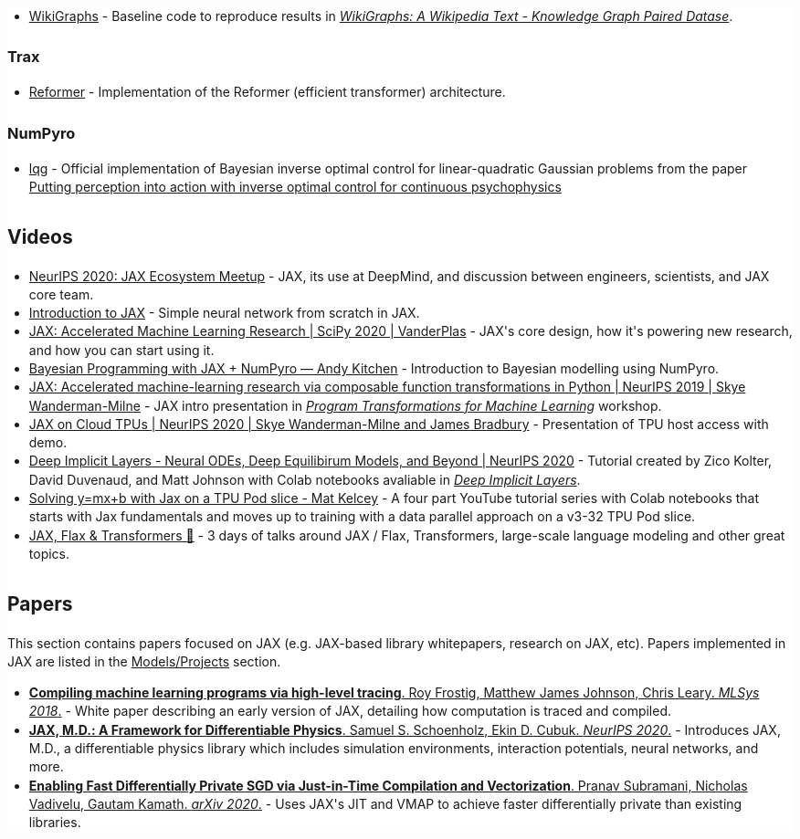 - [WikiGraphs](https://github.com/deepmind/deepmind-research/tree/master/wikigraphs) - Baseline code to reproduce results in [_WikiGraphs: A Wikipedia Text - Knowledge Graph Paired Datase_](https://aclanthology.org/2021.textgraphs-1.7).

### Trax

- [Reformer](https://github.com/google/trax/tree/master/trax/models/reformer) - Implementation of the Reformer (efficient transformer) architecture.

### NumPyro

- [lqg](https://github.com/RothkopfLab/lqg) - Official implementation of Bayesian inverse optimal control for linear-quadratic Gaussian problems from the paper [Putting perception into action with inverse optimal control for continuous psychophysics](https://elifesciences.org/articles/76635)


<a name="videos" />

## Videos

- [NeurIPS 2020: JAX Ecosystem Meetup](https://www.youtube.com/watch?v=iDxJxIyzSiM) - JAX, its use at DeepMind, and discussion between engineers, scientists, and JAX core team.
- [Introduction to JAX](https://youtu.be/0mVmRHMaOJ4) - Simple neural network from scratch in JAX.
- [JAX: Accelerated Machine Learning Research | SciPy 2020 | VanderPlas](https://youtu.be/z-WSrQDXkuM) - JAX's core design, how it's powering new research, and how you can start using it.
- [Bayesian Programming with JAX + NumPyro — Andy Kitchen](https://youtu.be/CecuWGpoztw) - Introduction to Bayesian modelling using NumPyro.
- [JAX: Accelerated machine-learning research via composable function transformations in Python | NeurIPS 2019 | Skye Wanderman-Milne](https://slideslive.com/38923687/jax-accelerated-machinelearning-research-via-composable-function-transformations-in-python) - JAX intro presentation in [_Program Transformations for Machine Learning_](https://program-transformations.github.io) workshop.
- [JAX on Cloud TPUs | NeurIPS 2020 | Skye Wanderman-Milne and James Bradbury](https://drive.google.com/file/d/1jKxefZT1xJDUxMman6qrQVed7vWI0MIn/edit) - Presentation of TPU host access with demo.
- [Deep Implicit Layers - Neural ODEs, Deep Equilibirum Models, and Beyond | NeurIPS 2020](https://slideslive.com/38935810/deep-implicit-layers-neural-odes-equilibrium-models-and-beyond) - Tutorial created by Zico Kolter, David Duvenaud, and Matt Johnson with Colab notebooks avaliable in [_Deep Implicit Layers_](http://implicit-layers-tutorial.org).
- [Solving y=mx+b with Jax on a TPU Pod slice - Mat Kelcey](http://matpalm.com/blog/ymxb_pod_slice/) - A four part YouTube tutorial series with Colab notebooks that starts with Jax fundamentals and moves up to training with a data parallel approach on a v3-32 TPU Pod slice.
- [JAX, Flax & Transformers 🤗](https://github.com/huggingface/transformers/blob/9160d81c98854df44b1d543ce5d65a6aa28444a2/examples/research_projects/jax-projects/README.md#talks) - 3 days of talks around JAX / Flax, Transformers, large-scale language modeling and other great topics.

<a name="papers" />

## Papers

This section contains papers focused on JAX (e.g. JAX-based library whitepapers, research on JAX, etc). Papers implemented in JAX are listed in the [Models/Projects](#projects) section.


- [__Compiling machine learning programs via high-level tracing__. Roy Frostig, Matthew James Johnson, Chris Leary. _MLSys 2018_.](https://mlsys.org/Conferences/doc/2018/146.pdf) - White paper describing an early version of JAX, detailing how computation is traced and compiled.
- [__JAX, M.D.: A Framework for Differentiable Physics__. Samuel S. Schoenholz, Ekin D. Cubuk. _NeurIPS 2020_.](https://arxiv.org/abs/1912.04232) - Introduces JAX, M.D., a differentiable physics library which includes simulation environments, interaction potentials, neural networks, and more.
- [__Enabling Fast Differentially Private SGD via Just-in-Time Compilation and Vectorization__. Pranav Subramani, Nicholas Vadivelu, Gautam Kamath. _arXiv 2020_.](https://arxiv.org/abs/2010.09063) - Uses JAX's JIT and VMAP to achieve faster differentially private than existing libraries.

